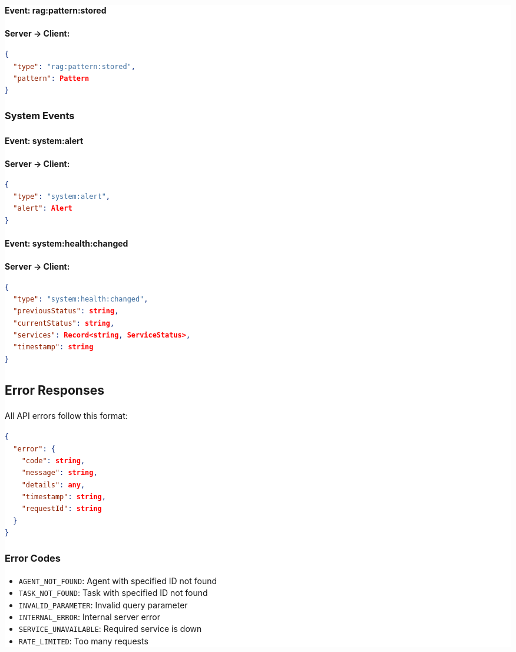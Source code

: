 #### Event: rag:pattern:stored
**Server -> Client:**
```json
{
  "type": "rag:pattern:stored",
  "pattern": Pattern
}
```

### System Events

#### Event: system:alert
**Server -> Client:**
```json
{
  "type": "system:alert",
  "alert": Alert
}
```

#### Event: system:health:changed
**Server -> Client:**
```json
{
  "type": "system:health:changed",
  "previousStatus": string,
  "currentStatus": string,
  "services": Record<string, ServiceStatus>,
  "timestamp": string
}
```

## Error Responses

All API errors follow this format:

```json
{
  "error": {
    "code": string,
    "message": string,
    "details": any,
    "timestamp": string,
    "requestId": string
  }
}
```

### Error Codes
- `AGENT_NOT_FOUND`: Agent with specified ID not found
- `TASK_NOT_FOUND`: Task with specified ID not found
- `INVALID_PARAMETER`: Invalid query parameter
- `INTERNAL_ERROR`: Internal server error
- `SERVICE_UNAVAILABLE`: Required service is down
- `RATE_LIMITED`: Too many requests
